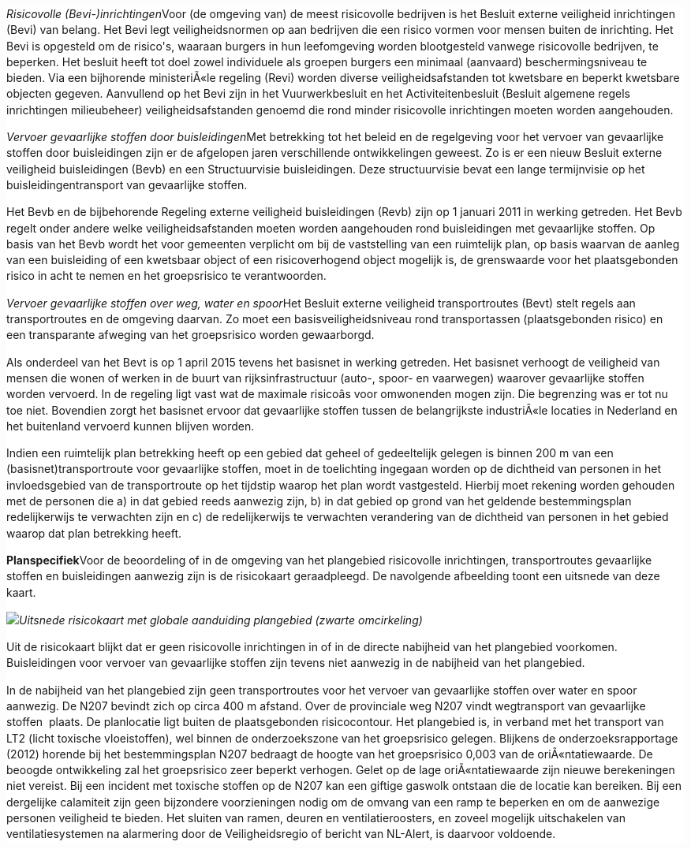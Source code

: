 *Risicovolle (Bevi\-)inrichtingen*Voor (de omgeving van) de meest risicovolle bedrijven is het Besluit externe veiligheid inrichtingen (Bevi) van belang. Het Bevi legt veiligheidsnormen op aan bedrijven die een risico vormen voor mensen buiten de inrichting. Het Bevi is opgesteld om de risico's, waaraan burgers in hun leefomgeving worden blootgesteld vanwege risicovolle bedrijven, te beperken. Het besluit heeft tot doel zowel individuele als groepen burgers een minimaal (aanvaard) beschermingsniveau te bieden. Via een bijhorende ministeriÃ«le regeling (Revi) worden diverse veiligheidsafstanden tot kwetsbare en beperkt kwetsbare objecten gegeven. Aanvullend op het Bevi zijn in het Vuurwerkbesluit en het Activiteitenbesluit (Besluit algemene regels inrichtingen milieubeheer) veiligheidsafstanden genoemd die rond minder risicovolle inrichtingen moeten worden aangehouden.

*Vervoer gevaarlijke stoffen door buisleidingen*Met betrekking tot het beleid en de regelgeving voor het vervoer van gevaarlijke stoffen door buisleidingen zijn er de afgelopen jaren verschillende ontwikkelingen geweest. Zo is er een nieuw Besluit externe veiligheid buisleidingen (Bevb) en een Structuurvisie buisleidingen. Deze structuurvisie bevat een lange termijnvisie op het buisleidingentransport van gevaarlijke stoffen.

Het Bevb en de bijbehorende Regeling externe veiligheid buisleidingen (Revb) zijn op 1 januari 2011 in werking getreden. Het Bevb regelt onder andere welke veiligheidsafstanden moeten worden aangehouden rond buisleidingen met gevaarlijke stoffen. Op basis van het Bevb wordt het voor gemeenten verplicht om bij de vaststelling van een ruimtelijk plan, op basis waarvan de aanleg van een buisleiding of een kwetsbaar object of een risicoverhogend object mogelijk is, de grenswaarde voor het plaatsgebonden risico in acht te nemen en het groepsrisico te verantwoorden.

*Vervoer gevaarlijke stoffen over weg, water en spoor*Het Besluit externe veiligheid transportroutes (Bevt) stelt regels aan transportroutes en de omgeving daarvan. Zo moet een basisveiligheidsniveau rond transportassen (plaatsgebonden risico) en een transparante afweging van het groepsrisico worden gewaarborgd.

Als onderdeel van het Bevt is op 1 april 2015 tevens het basisnet in werking getreden. Het basisnet verhoogt de veiligheid van mensen die wonen of werken in de buurt van rijksinfrastructuur (auto\-, spoor\- en vaarwegen) waarover gevaarlijke stoffen worden vervoerd. In de regeling ligt vast wat de maximale risicoâs voor omwonenden mogen zijn. Die begrenzing was er tot nu toe niet. Bovendien zorgt het basisnet ervoor dat gevaarlijke stoffen tussen de belangrijkste industriÃ«le locaties in Nederland en het buitenland vervoerd kunnen blijven worden.

Indien een ruimtelijk plan betrekking heeft op een gebied dat geheel of gedeeltelijk gelegen is binnen 200 m van een (basisnet)transportroute voor gevaarlijke stoffen, moet in de toelichting ingegaan worden op de dichtheid van personen in het invloedsgebied van de transportroute op het tijdstip waarop het plan wordt vastgesteld. Hierbij moet rekening worden gehouden met de personen die a) in dat gebied reeds aanwezig zijn, b) in dat gebied op grond van het geldende bestemmingsplan redelijkerwijs te verwachten zijn en c) de redelijkerwijs te verwachten verandering van de dichtheid van personen in het gebied waarop dat plan betrekking heeft.

**Planspecifiek**Voor de beoordeling of in de omgeving van het plangebied risicovolle inrichtingen, transportroutes gevaarlijke stoffen en buisleidingen aanwezig zijn is de risicokaart geraadpleegd. De navolgende afbeelding toont een uitsnede van deze kaart.

![](i_NL.IMRO.1884.BPADEGRAAFLAAN2045-VAS1_afbeelding1.jpg)*Uitsnede risicokaart met globale aanduiding plangebied (zwarte omcirkeling)*

Uit de risicokaart blijkt dat er geen risicovolle inrichtingen in of in de directe nabijheid van het plangebied voorkomen. Buisleidingen voor vervoer van gevaarlijke stoffen zijn tevens niet aanwezig in de nabijheid van het plangebied.

In de nabijheid van het plangebied zijn geen transportroutes voor het vervoer van gevaarlijke stoffen over water en spoor aanwezig. De N207 bevindt zich op circa 400 m afstand. Over de provinciale weg N207 vindt wegtransport van gevaarlijke stoffen  plaats. De planlocatie ligt buiten de plaatsgebonden risicocontour. Het plangebied is, in verband met het transport van LT2 (licht toxische vloeistoffen), wel binnen de onderzoekszone van het groepsrisico gelegen. Blijkens de onderzoeksrapportage (2012\) horende bij het bestemmingsplan N207 bedraagt de hoogte van het groepsrisico 0,003 van de oriÃ«ntatiewaarde. De beoogde ontwikkeling zal het groepsrisico zeer beperkt verhogen. Gelet op de lage oriÃ«ntatiewaarde zijn nieuwe berekeningen niet vereist. Bij een incident met toxische stoffen op de N207 kan een giftige gaswolk ontstaan die de locatie kan bereiken. Bij een dergelijke calamiteit zijn geen bijzondere voorzieningen nodig om de omvang van een ramp te beperken en om de aanwezige personen veiligheid te bieden. Het sluiten van ramen, deuren en ventilatieroosters, en zoveel mogelijk uitschakelen van ventilatiesystemen na alarmering door de Veiligheidsregio of bericht van NL\-Alert, is daarvoor voldoende.
